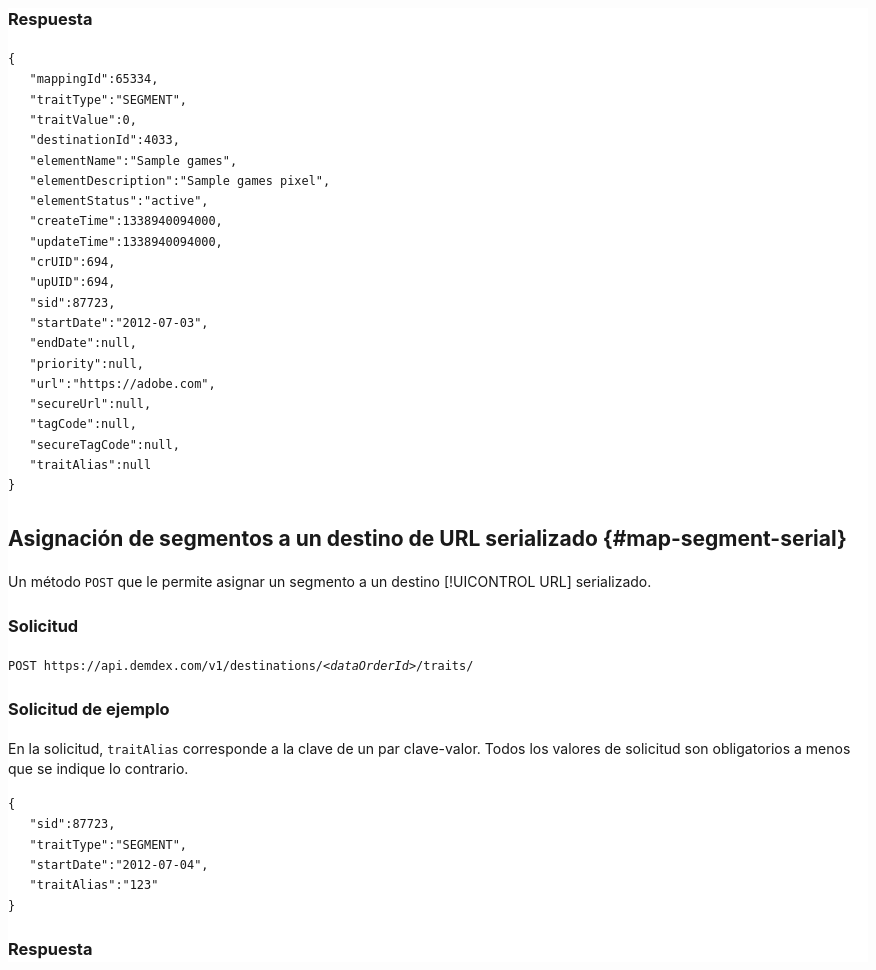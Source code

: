 ### Respuesta

```
{
   "mappingId":65334,
   "traitType":"SEGMENT",
   "traitValue":0,
   "destinationId":4033,
   "elementName":"Sample games",
   "elementDescription":"Sample games pixel",
   "elementStatus":"active",
   "createTime":1338940094000,
   "updateTime":1338940094000,
   "crUID":694,
   "upUID":694,
   "sid":87723,
   "startDate":"2012-07-03",
   "endDate":null,
   "priority":null,
   "url":"https://adobe.com",
   "secureUrl":null,
   "tagCode":null,
   "secureTagCode":null,
   "traitAlias":null
}
```

## Asignación de segmentos a un destino de URL serializado {#map-segment-serial}

Un método `POST` que le permite asignar un segmento a un destino [!UICONTROL URL] serializado.



### Solicitud

`POST https://api.demdex.com/v1/destinations/`*`<dataOrderId>`*`/traits/`

### Solicitud de ejemplo

En la solicitud, `traitAlias` corresponde a la clave de un par clave-valor. Todos los valores de solicitud son obligatorios a menos que se indique lo contrario.

```
{
   "sid":87723,
   "traitType":"SEGMENT",
   "startDate":"2012-07-04",
   "traitAlias":"123"
}
```

### Respuesta
